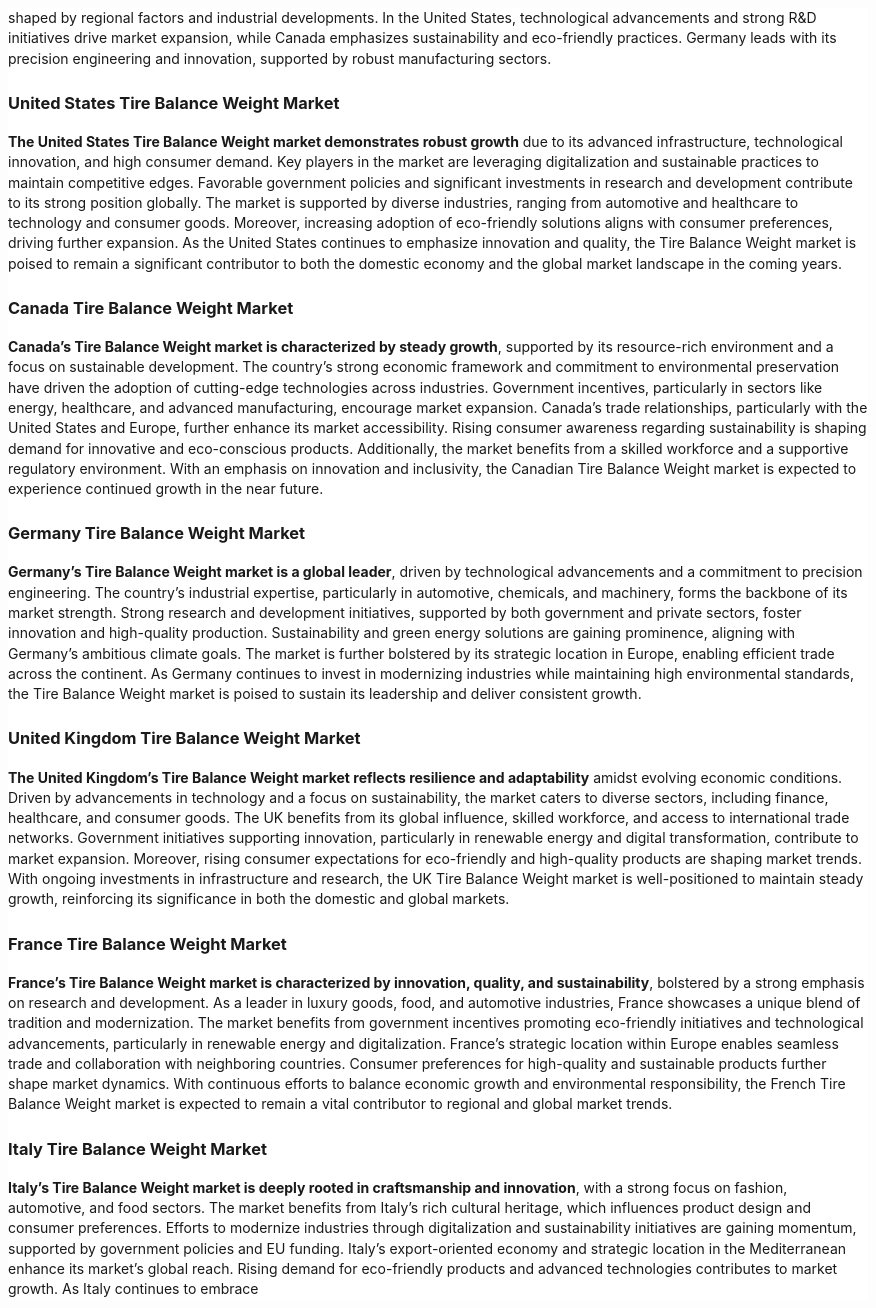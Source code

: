 shaped by regional factors and industrial developments. In the United States, technological advancements and strong R&amp;D initiatives drive market expansion, while Canada emphasizes sustainability and eco-friendly practices. Germany leads with its precision engineering and innovation, supported by robust manufacturing sectors.</span></em></p></blockquote><h3><strong>United States Tire Balance Weight Market</strong></h3><p><strong>The United States Tire Balance Weight market demonstrates robust growth</strong> due to its advanced infrastructure, technological innovation, and high consumer demand. Key players in the market are leveraging digitalization and sustainable practices to maintain competitive edges. Favorable government policies and significant investments in research and development contribute to its strong position globally. The market is supported by diverse industries, ranging from automotive and healthcare to technology and consumer goods. Moreover, increasing adoption of eco-friendly solutions aligns with consumer preferences, driving further expansion. As the United States continues to emphasize innovation and quality, the Tire Balance Weight market is poised to remain a significant contributor to both the domestic economy and the global market landscape in the coming years.</p><h3><strong>Canada Tire Balance Weight Market</strong></h3><p><strong>Canada&rsquo;s Tire Balance Weight market is characterized by steady growth</strong>, supported by its resource-rich environment and a focus on sustainable development. The country&rsquo;s strong economic framework and commitment to environmental preservation have driven the adoption of cutting-edge technologies across industries. Government incentives, particularly in sectors like energy, healthcare, and advanced manufacturing, encourage market expansion. Canada&rsquo;s trade relationships, particularly with the United States and Europe, further enhance its market accessibility. Rising consumer awareness regarding sustainability is shaping demand for innovative and eco-conscious products. Additionally, the market benefits from a skilled workforce and a supportive regulatory environment. With an emphasis on innovation and inclusivity, the Canadian Tire Balance Weight market is expected to experience continued growth in the near future.</p><h3><strong>Germany Tire Balance Weight Market</strong></h3><p><strong>Germany&rsquo;s Tire Balance Weight market is a global leader</strong>, driven by technological advancements and a commitment to precision engineering. The country&rsquo;s industrial expertise, particularly in automotive, chemicals, and machinery, forms the backbone of its market strength. Strong research and development initiatives, supported by both government and private sectors, foster innovation and high-quality production. Sustainability and green energy solutions are gaining prominence, aligning with Germany&rsquo;s ambitious climate goals. The market is further bolstered by its strategic location in Europe, enabling efficient trade across the continent. As Germany continues to invest in modernizing industries while maintaining high environmental standards, the Tire Balance Weight market is poised to sustain its leadership and deliver consistent growth.</p><h3><strong>United Kingdom Tire Balance Weight Market</strong></h3><p><strong>The United Kingdom&rsquo;s Tire Balance Weight market reflects resilience and adaptability</strong> amidst evolving economic conditions. Driven by advancements in technology and a focus on sustainability, the market caters to diverse sectors, including finance, healthcare, and consumer goods. The UK benefits from its global influence, skilled workforce, and access to international trade networks. Government initiatives supporting innovation, particularly in renewable energy and digital transformation, contribute to market expansion. Moreover, rising consumer expectations for eco-friendly and high-quality products are shaping market trends. With ongoing investments in infrastructure and research, the UK Tire Balance Weight market is well-positioned to maintain steady growth, reinforcing its significance in both the domestic and global markets.</p><h3><strong>France Tire Balance Weight Market</strong></h3><p><strong>France&rsquo;s Tire Balance Weight market is characterized by innovation, quality, and sustainability</strong>, bolstered by a strong emphasis on research and development. As a leader in luxury goods, food, and automotive industries, France showcases a unique blend of tradition and modernization. The market benefits from government incentives promoting eco-friendly initiatives and technological advancements, particularly in renewable energy and digitalization. France&rsquo;s strategic location within Europe enables seamless trade and collaboration with neighboring countries. Consumer preferences for high-quality and sustainable products further shape market dynamics. With continuous efforts to balance economic growth and environmental responsibility, the French Tire Balance Weight market is expected to remain a vital contributor to regional and global market trends.</p><h3><strong>Italy Tire Balance Weight Market</strong></h3><p><strong>Italy&rsquo;s Tire Balance Weight market is deeply rooted in craftsmanship and innovation</strong>, with a strong focus on fashion, automotive, and food sectors. The market benefits from Italy&rsquo;s rich cultural heritage, which influences product design and consumer preferences. Efforts to modernize industries through digitalization and sustainability initiatives are gaining momentum, supported by government policies and EU funding. Italy&rsquo;s export-oriented economy and strategic location in the Mediterranean enhance its market&rsquo;s global reach. Rising demand for eco-friendly products and advanced technologies contributes to market growth. As Italy continues to embrace